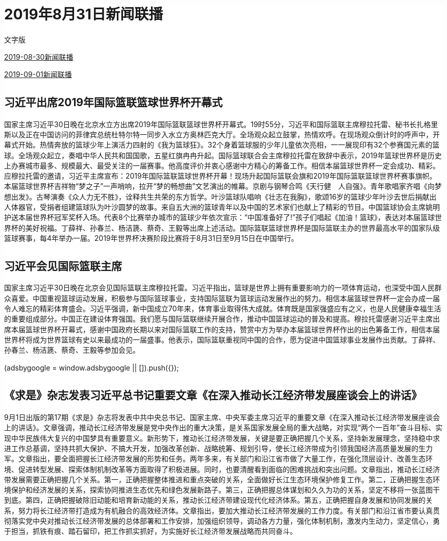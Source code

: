 







# 2019年8月31日新闻联播
 文字版








[2019-08-30新闻联播](/xinwenlianbo/20190830)


[2019-09-01新闻联播](/xinwenlianbo/20190901)





## 习近平出席2019年国际篮联篮球世界杯开幕式


国家主席习近平30日晚在北京水立方出席2019年国际篮联篮球世界杯开幕式。19时55分，习近平和国际篮联主席穆拉托雷、秘书长扎格里斯以及正在中国访问的菲律宾总统杜特尔特一同步入水立方奥林匹克大厅。全场观众起立鼓掌，热情欢呼。在现场观众倒计时的呼声中，开幕式开始。热情奔放的篮球少年上演活力四射的《我为篮球狂》。32个身着篮球服的少年儿童依次亮相，一一展现印有32个参赛国元素的篮球。全场观众起立，奏唱中华人民共和国国歌，五星红旗冉冉升起。国际篮球联合会主席穆拉托雷在致辞中表示，2019年篮球世界杯是历史上办赛城市最多、规模最大、最受关注的一届赛事。他高度评价并衷心感谢中方精心的筹备工作。相信本届篮球世界杯一定会成功、精彩。应穆拉托雷的邀请，习近平主席宣布：2019年国际篮联篮球世界杯开幕！现场升起国际篮联会旗和2019年国际篮联篮球世界杯赛事旗帜。本届篮球世界杯吉祥物“梦之子”一声哨响，拉开“梦的畅想曲”文艺演出的帷幕。京剧与钢琴合鸣《天行健　人自强》。青年歌唱家齐唱《向梦想出发》。古琴演奏《众人力无不胜》，诠释共生共荣的东方哲学。叶沙篮球队唱响《壮志在我胸》，歌颂16岁的篮球少年叶沙去世后捐献出人体器官，受捐者组建篮球队为叶沙圆梦的故事。来自五大洲的篮球青年以及中国的艺术家们也献上了精彩的节目。中国篮球协会主席姚明护送本届世界杯冠军奖杯入场。代表8个比赛举办城市的篮球少年依次宣示：“中国准备好了!”孩子们唱起《加油！篮球》，表达对本届篮球世界杯的美好祝福。丁薛祥、孙春兰、杨洁篪、蔡奇、王毅等出席上述活动。国际篮联篮球世界杯是国际篮联主办的世界最高水平的国家队级篮球赛事，每4年举办一届。2019年世界杯决赛阶段比赛将于8月31日至9月15日在中国举行。


## 习近平会见国际篮联主席


国家主席习近平30日晚在北京会见国际篮联主席穆拉托雷。习近平指出，篮球是世界上拥有重要影响力的一项体育运动，也深受中国人民群众喜爱。中国重视篮球运动发展，积极参与国际篮球事业，支持国际篮联为篮球运动发展作出的努力。相信本届篮球世界杯一定会办成一届令人难忘的精彩体育盛会。习近平强调，新中国成立70年来，体育事业取得伟大成就。体育既是国家强盛应有之义，也是人民健康幸福生活的重要组成部分。中国正在建设体育强国。我们愿与国际篮联继续开展合作，推动中国篮球运动的普及和提高。穆拉托雷感谢习近平主席出席本届篮球世界杯开幕式，感谢中国政府长期以来对国际篮联工作的支持，赞赏中方为举办本届篮球世界杯作出的出色筹备工作，相信本届世界杯将成为世界篮球有史以来最成功的一届盛事。他表示，国际篮联重视同中国的合作，愿为促进中国篮球事业发展作出贡献。丁薛祥、孙春兰、杨洁篪、蔡奇、王毅等参加会见。





 (adsbygoogle = window.adsbygoogle || []).push({});

 
## 《求是》杂志发表习近平总书记重要文章《在深入推动长江经济带发展座谈会上的讲话》


9月1日出版的第17期《求是》杂志将发表中共中央总书记、国家主席、中央军委主席习近平的重要文章《在深入推动长江经济带发展座谈会上的讲话》。文章强调，推动长江经济带发展是党中央作出的重大决策，是关系国家发展全局的重大战略，对实现“两个一百年”奋斗目标、实现中华民族伟大复兴的中国梦具有重要意义。新形势下，推动长江经济带发展，关键是要正确把握几个关系，坚持新发展理念，坚持稳中求进工作总基调，坚持共抓大保护、不搞大开发，加强改革创新、战略统筹、规划引导，使长江经济带成为引领我国经济高质量发展的生力军。文章指出，要全面把握长江经济带发展的形势和任务。两年多来，有关部门和沿江省市做了大量工作，在强化顶层设计、改善生态环境、促进转型发展、探索体制机制改革等方面取得了积极进展。同时，也要清醒看到面临的困难挑战和突出问题。文章指出，推动长江经济带发展需要正确把握几个关系。第一，正确把握整体推进和重点突破的关系，全面做好长江生态环境保护修复工作。第二，正确把握生态环境保护和经济发展的关系，探索协同推进生态优先和绿色发展新路子。第三，正确把握总体谋划和久久为功的关系，坚定不移将一张蓝图干到底。第四，正确把握破除旧动能和培育新动能的关系，推动长江经济带建设现代化经济体系。第五，正确把握自身发展和协同发展的关系，努力将长江经济带打造成为有机融合的高效经济体。文章指出，要加大推动长江经济带发展的工作力度。有关部门和沿江省市要认真贯彻落实党中央对推动长江经济带发展的总体部署和工作安排，加强组织领导，调动各方力量，强化体制机制，激发内生动力，坚定信心，勇于担当，抓铁有痕、踏石留印，把工作抓实抓好，为实施好长江经济带发展战略而共同奋斗。
